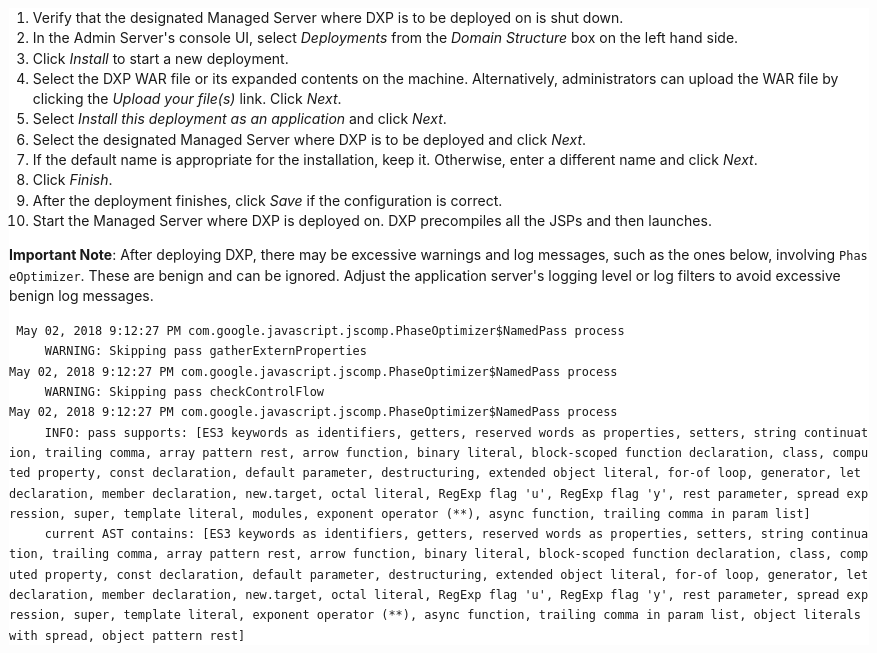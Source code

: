 1. Verify that the designated Managed Server where DXP is to be deployed on is shut down.
1. In the Admin Server's console UI, select *Deployments* from the *Domain Structure* box on the left hand side.
1. Click *Install* to start a new deployment.
1. Select the DXP WAR file or its expanded contents on the machine. Alternatively, administrators can upload the WAR file by clicking the *Upload your file(s)* link. Click *Next*.
1. Select *Install this deployment as an application* and click *Next*.
1. Select the designated Managed Server where DXP is to be deployed and click *Next*.
1. If the default name is appropriate for the installation, keep it. Otherwise, enter a different name and click *Next*.
1. Click *Finish*.
1. After the deployment finishes, click *Save* if the configuration is correct.
1. Start the Managed Server where DXP is deployed on. DXP precompiles all the JSPs and then launches.

**Important Note**: After deploying DXP, there may be excessive warnings and log messages, such as the ones below, involving `PhaseOptimizer`. These are benign and can be ignored. Adjust the application server's logging level or log filters to avoid excessive benign log messages.

```
 May 02, 2018 9:12:27 PM com.google.javascript.jscomp.PhaseOptimizer$NamedPass process
     WARNING: Skipping pass gatherExternProperties
May 02, 2018 9:12:27 PM com.google.javascript.jscomp.PhaseOptimizer$NamedPass process
     WARNING: Skipping pass checkControlFlow
May 02, 2018 9:12:27 PM com.google.javascript.jscomp.PhaseOptimizer$NamedPass process
     INFO: pass supports: [ES3 keywords as identifiers, getters, reserved words as properties, setters, string continuation, trailing comma, array pattern rest, arrow function, binary literal, block-scoped function declaration, class, computed property, const declaration, default parameter, destructuring, extended object literal, for-of loop, generator, let declaration, member declaration, new.target, octal literal, RegExp flag 'u', RegExp flag 'y', rest parameter, spread expression, super, template literal, modules, exponent operator (**), async function, trailing comma in param list]
     current AST contains: [ES3 keywords as identifiers, getters, reserved words as properties, setters, string continuation, trailing comma, array pattern rest, arrow function, binary literal, block-scoped function declaration, class, computed property, const declaration, default parameter, destructuring, extended object literal, for-of loop, generator, let declaration, member declaration, new.target, octal literal, RegExp flag 'u', RegExp flag 'y', rest parameter, spread expression, super, template literal, exponent operator (**), async function, trailing comma in param list, object literals with spread, object pattern rest]
```
